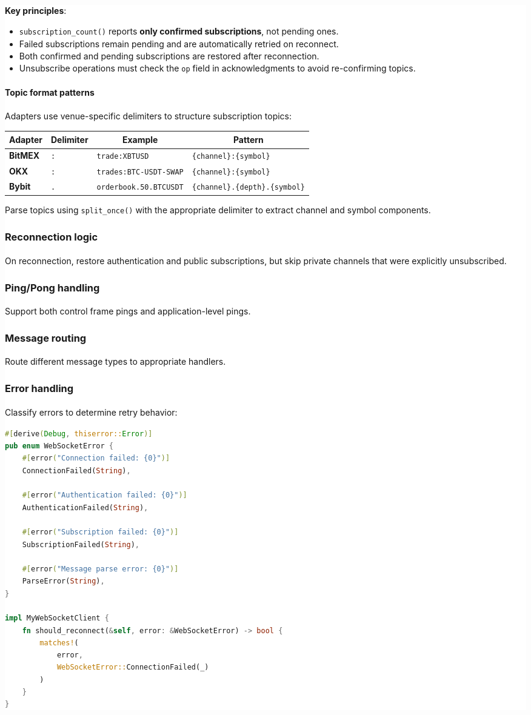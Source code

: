 **Key principles**:

- `subscription_count()` reports **only confirmed subscriptions**, not pending ones.
- Failed subscriptions remain pending and are automatically retried on reconnect.
- Both confirmed and pending subscriptions are restored after reconnection.
- Unsubscribe operations must check the `op` field in acknowledgments to avoid re-confirming topics.

#### Topic format patterns

Adapters use venue-specific delimiters to structure subscription topics:

| Adapter    | Delimiter | Example                | Pattern                      |
|------------|-----------|------------------------|------------------------------|
| **BitMEX** | `:`       | `trade:XBTUSD`         | `{channel}:{symbol}`         |
| **OKX**    | `:`       | `trades:BTC-USDT-SWAP` | `{channel}:{symbol}`         |
| **Bybit**  | `.`       | `orderbook.50.BTCUSDT` | `{channel}.{depth}.{symbol}` |

Parse topics using `split_once()` with the appropriate delimiter to extract channel and symbol components.

### Reconnection logic

On reconnection, restore authentication and public subscriptions, but skip private channels that were explicitly unsubscribed.

### Ping/Pong handling

Support both control frame pings and application-level pings.

### Message routing

Route different message types to appropriate handlers.

### Error handling

Classify errors to determine retry behavior:

```rust
#[derive(Debug, thiserror::Error)]
pub enum WebSocketError {
    #[error("Connection failed: {0}")]
    ConnectionFailed(String),

    #[error("Authentication failed: {0}")]
    AuthenticationFailed(String),

    #[error("Subscription failed: {0}")]
    SubscriptionFailed(String),

    #[error("Message parse error: {0}")]
    ParseError(String),
}

impl MyWebSocketClient {
    fn should_reconnect(&self, error: &WebSocketError) -> bool {
        matches!(
            error,
            WebSocketError::ConnectionFailed(_)
        )
    }
}
```
